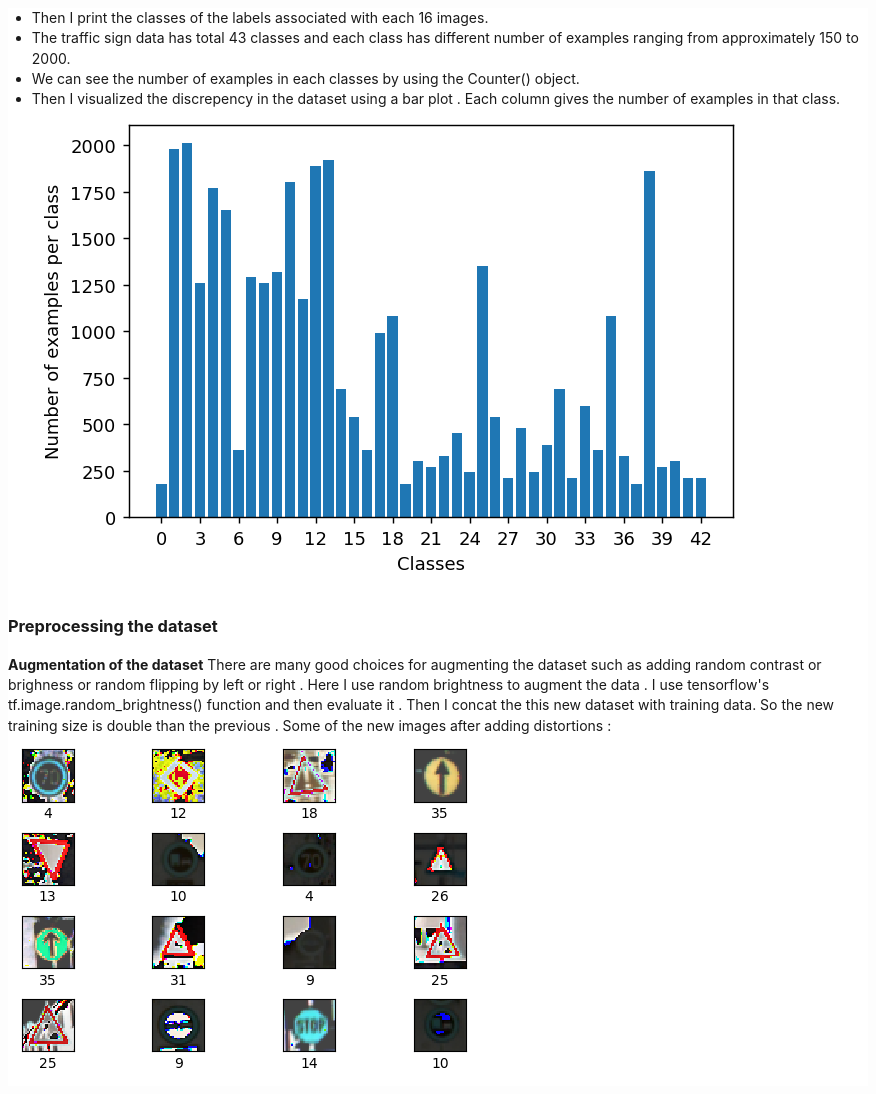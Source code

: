 * Then I print the classes of the labels associated with each 16 images.
* The traffic sign data has total 43 classes and each class has different number of examples ranging from approximately 
150 to 2000. 
* We can see the number of examples in each classes by using the Counter() object.
* Then I visualized the discrepency in the dataset using a bar plot . Each column gives the number of examples in that class.
![image](./resources/barplot_num_exmpl.png)

### Preprocessing the dataset

**Augmentation of the dataset**
There are many good choices for augmenting the dataset such as adding random contrast or brighness or random flipping by 
left or right . Here I use random brightness to augment the data . I use tensorflow's tf.image.random_brightness() function 
and then evaluate it . 
Then I concat the this new dataset with training data. So the new training size is double than the previous . 
Some of the new images after adding distortions :
![image](./resources/distorted_traffic_sign.png)
